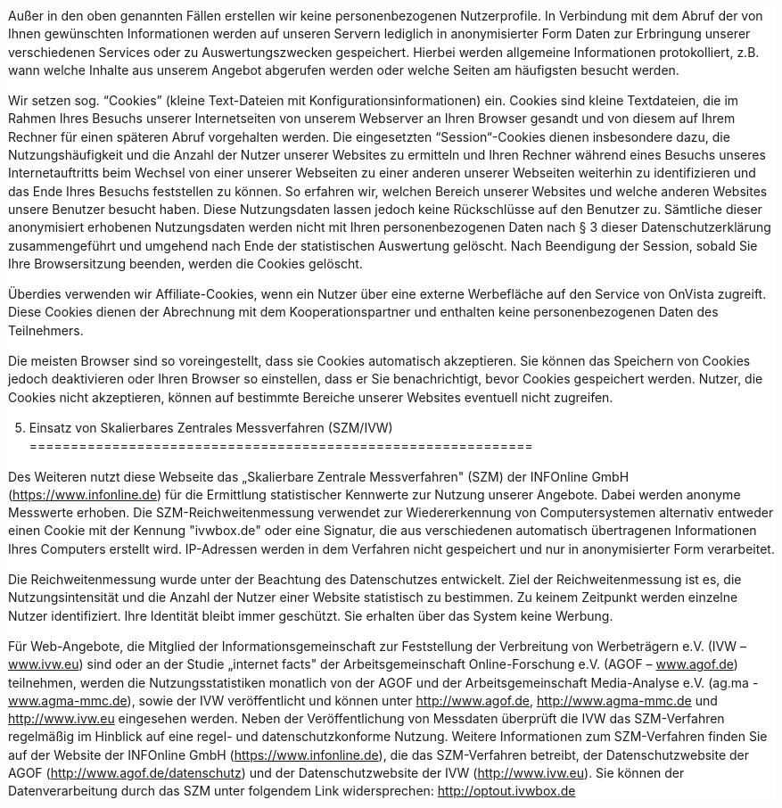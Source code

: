 Außer in den oben genannten Fällen erstellen wir keine personenbezogenen Nutzerprofile. In Verbindung mit dem Abruf der von Ihnen gewünschten Informationen werden auf unseren Servern lediglich in anonymisierter Form Daten zur Erbringung unserer verschiedenen Services oder zu Auswertungszwecken gespeichert. Hierbei werden allgemeine Informationen protokolliert, z.B. wann welche Inhalte aus unserem Angebot abgerufen werden oder welche Seiten am häufigsten besucht werden.

Wir setzen sog. “Cookies” (kleine Text-Dateien mit Konfigurationsinformationen) ein. Cookies sind kleine Textdateien, die im Rahmen Ihres Besuchs unserer Internetseiten von unserem Webserver an Ihren Browser gesandt und von diesem auf Ihrem Rechner für einen späteren Abruf vorgehalten werden. Die eingesetzten “Session“-Cookies dienen insbesondere dazu, die Nutzungshäufigkeit und die Anzahl der Nutzer unserer Websites zu ermitteln und Ihren Rechner während eines Besuchs unseres Internetauftritts beim Wechsel von einer unserer Webseiten zu einer anderen unserer Webseiten weiterhin zu identifizieren und das Ende Ihres Besuchs feststellen zu können. So erfahren wir, welchen Bereich unserer Websites und welche anderen Websites unsere Benutzer besucht haben. Diese Nutzungsdaten lassen jedoch keine Rückschlüsse auf den Benutzer zu. Sämtliche dieser anonymisiert erhobenen Nutzungsdaten werden nicht mit Ihren personenbezogenen Daten nach § 3 dieser Datenschutzerklärung zusammengeführt und umgehend nach Ende der statistischen Auswertung gelöscht. Nach Beendigung der Session, sobald Sie Ihre Browsersitzung beenden, werden die Cookies gelöscht.

Überdies verwenden wir Affiliate-Cookies, wenn ein Nutzer über eine externe Werbefläche auf den Service von OnVista zugreift. Diese Cookies dienen der Abrechnung mit dem Kooperationspartner und enthalten keine personenbezogenen Daten des Teilnehmers.

Die meisten Browser sind so voreingestellt, dass sie Cookies automatisch akzeptieren. Sie können das Speichern von Cookies jedoch deaktivieren oder Ihren Browser so einstellen, dass er Sie benachrichtigt, bevor Cookies gespeichert werden. Nutzer, die Cookies nicht akzeptieren, können auf bestimmte Bereiche unserer Websites eventuell nicht zugreifen.

5. Einsatz von Skalierbares Zentrales Messverfahren (SZM/IVW)
=============================================================

Des Weiteren nutzt diese Webseite das „Skalierbare Zentrale Messverfahren" (SZM) der INFOnline GmbH (<https://www.infonline.de>) für die Ermittlung statistischer Kennwerte zur Nutzung unserer Angebote. Dabei werden anonyme Messwerte erhoben. Die SZM-Reichweitenmessung verwendet zur Wiedererkennung von Computersystemen alternativ entweder einen Cookie mit der Kennung "ivwbox.de" oder eine Signatur, die aus verschiedenen automatisch übertragenen Informationen Ihres Computers erstellt wird. IP-Adressen werden in dem Verfahren nicht gespeichert und nur in anonymisierter Form verarbeitet.

Die Reichweitenmessung wurde unter der Beachtung des Datenschutzes entwickelt. Ziel der Reichweitenmessung ist es, die Nutzungsintensität und die Anzahl der Nutzer einer Website statistisch zu bestimmen. Zu keinem Zeitpunkt werden einzelne Nutzer identifiziert. Ihre Identität bleibt immer geschützt. Sie erhalten über das System keine Werbung.

Für Web-Angebote, die Mitglied der Informationsgemeinschaft zur Feststellung der Verbreitung von Werbeträgern e.V. (IVW – www.ivw.eu) sind oder an der Studie „internet facts" der Arbeitsgemeinschaft Online-Forschung e.V. (AGOF – www.agof.de) teilnehmen, werden die Nutzungsstatistiken monatlich von der AGOF und der Arbeitsgemeinschaft Media-Analyse e.V. (ag.ma - www.agma-mmc.de), sowie der IVW veröffentlicht und können unter <http://www.agof.de>, <http://www.agma-mmc.de> und <http://www.ivw.eu> eingesehen werden. Neben der Veröffentlichung von Messdaten überprüft die IVW das SZM-Verfahren regelmäßig im Hinblick auf eine regel- und datenschutzkonforme Nutzung. Weitere Informationen zum SZM-Verfahren finden Sie auf der Website der INFOnline GmbH (<https://www.infonline.de>), die das SZM-Verfahren betreibt, der Datenschutzwebsite der AGOF (<http://www.agof.de/datenschutz>) und der Datenschutzwebsite der IVW (<http://www.ivw.eu>). Sie können der Datenverarbeitung durch das SZM unter folgendem Link widersprechen: <http://optout.ivwbox.de>
